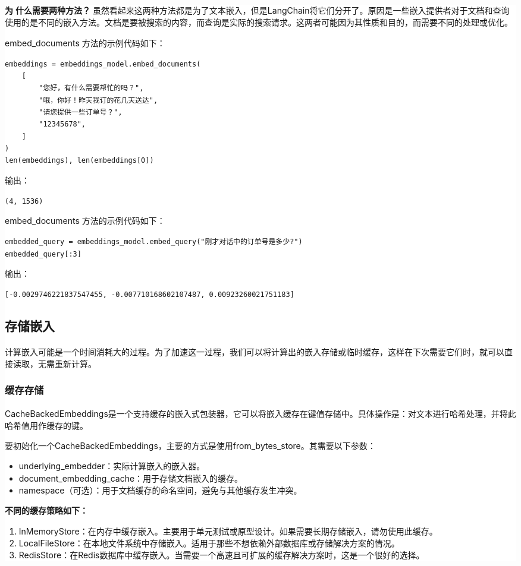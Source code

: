 **为** **什么需要两种方法？** 虽然看起来这两种方法都是为了文本嵌入，但是LangChain将它们分开了。原因是一些嵌入提供者对于文档和查询使用的是不同的嵌入方法。文档是要被搜索的内容，而查询是实际的搜索请求。这两者可能因为其性质和目的，而需要不同的处理或优化。

embed\_documents 方法的示例代码如下：

```plain
embeddings = embeddings_model.embed_documents(
    [
        "您好，有什么需要帮忙的吗？",
        "哦，你好！昨天我订的花几天送达",
        "请您提供一些订单号？",
        "12345678",
    ]
)
len(embeddings), len(embeddings[0])

```

输出：

```plain
(4, 1536)

```

embed\_documents 方法的示例代码如下：

```plain
embedded_query = embeddings_model.embed_query("刚才对话中的订单号是多少?")
embedded_query[:3]

```

输出：

```plain
[-0.0029746221837547455, -0.007710168602107487, 0.00923260021751183]

```

## 存储嵌入

计算嵌入可能是一个时间消耗大的过程。为了加速这一过程，我们可以将计算出的嵌入存储或临时缓存，这样在下次需要它们时，就可以直接读取，无需重新计算。

### 缓存存储

CacheBackedEmbeddings是一个支持缓存的嵌入式包装器，它可以将嵌入缓存在键值存储中。具体操作是：对文本进行哈希处理，并将此哈希值用作缓存的键。

要初始化一个CacheBackedEmbeddings，主要的方式是使用from\_bytes\_store。其需要以下参数：

- underlying\_embedder：实际计算嵌入的嵌入器。
- document\_embedding\_cache：用于存储文档嵌入的缓存。
- namespace（可选）：用于文档缓存的命名空间，避免与其他缓存发生冲突。

**不同的缓存策略如下：**

1. InMemoryStore：在内存中缓存嵌入。主要用于单元测试或原型设计。如果需要长期存储嵌入，请勿使用此缓存。
2. LocalFileStore：在本地文件系统中存储嵌入。适用于那些不想依赖外部数据库或存储解决方案的情况。
3. RedisStore：在Redis数据库中缓存嵌入。当需要一个高速且可扩展的缓存解决方案时，这是一个很好的选择。
